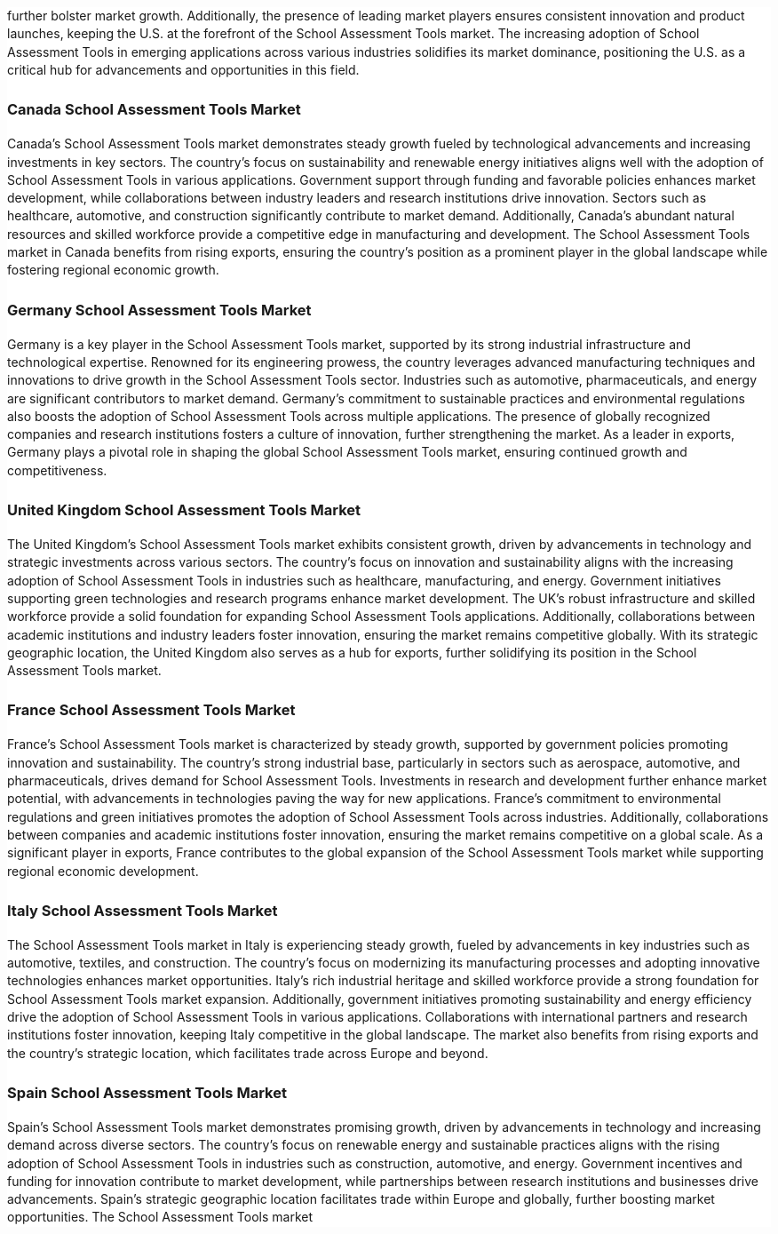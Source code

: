 further bolster market growth. Additionally, the presence of leading market players ensures consistent innovation and product launches, keeping the U.S. at the forefront of the School Assessment Tools market. The increasing adoption of School Assessment Tools in emerging applications across various industries solidifies its market dominance, positioning the U.S. as a critical hub for advancements and opportunities in this field.</p><h3>Canada School Assessment Tools Market</h3><p>Canada&rsquo;s School Assessment Tools market demonstrates steady growth fueled by technological advancements and increasing investments in key sectors. The country&rsquo;s focus on sustainability and renewable energy initiatives aligns well with the adoption of School Assessment Tools in various applications. Government support through funding and favorable policies enhances market development, while collaborations between industry leaders and research institutions drive innovation. Sectors such as healthcare, automotive, and construction significantly contribute to market demand. Additionally, Canada&rsquo;s abundant natural resources and skilled workforce provide a competitive edge in manufacturing and development. The School Assessment Tools market in Canada benefits from rising exports, ensuring the country&rsquo;s position as a prominent player in the global landscape while fostering regional economic growth.</p><h3>Germany School Assessment Tools Market</h3><p>Germany is a key player in the School Assessment Tools market, supported by its strong industrial infrastructure and technological expertise. Renowned for its engineering prowess, the country leverages advanced manufacturing techniques and innovations to drive growth in the School Assessment Tools sector. Industries such as automotive, pharmaceuticals, and energy are significant contributors to market demand. Germany&rsquo;s commitment to sustainable practices and environmental regulations also boosts the adoption of School Assessment Tools across multiple applications. The presence of globally recognized companies and research institutions fosters a culture of innovation, further strengthening the market. As a leader in exports, Germany plays a pivotal role in shaping the global School Assessment Tools market, ensuring continued growth and competitiveness.</p><h3>United Kingdom School Assessment Tools Market</h3><p>The United Kingdom&rsquo;s School Assessment Tools market exhibits consistent growth, driven by advancements in technology and strategic investments across various sectors. The country&rsquo;s focus on innovation and sustainability aligns with the increasing adoption of School Assessment Tools in industries such as healthcare, manufacturing, and energy. Government initiatives supporting green technologies and research programs enhance market development. The UK&rsquo;s robust infrastructure and skilled workforce provide a solid foundation for expanding School Assessment Tools applications. Additionally, collaborations between academic institutions and industry leaders foster innovation, ensuring the market remains competitive globally. With its strategic geographic location, the United Kingdom also serves as a hub for exports, further solidifying its position in the School Assessment Tools market.</p><h3>France School Assessment Tools Market</h3><p>France&rsquo;s School Assessment Tools market is characterized by steady growth, supported by government policies promoting innovation and sustainability. The country&rsquo;s strong industrial base, particularly in sectors such as aerospace, automotive, and pharmaceuticals, drives demand for School Assessment Tools. Investments in research and development further enhance market potential, with advancements in technologies paving the way for new applications. France&rsquo;s commitment to environmental regulations and green initiatives promotes the adoption of School Assessment Tools across industries. Additionally, collaborations between companies and academic institutions foster innovation, ensuring the market remains competitive on a global scale. As a significant player in exports, France contributes to the global expansion of the School Assessment Tools market while supporting regional economic development.</p><h3>Italy School Assessment Tools Market</h3><p>The School Assessment Tools market in Italy is experiencing steady growth, fueled by advancements in key industries such as automotive, textiles, and construction. The country&rsquo;s focus on modernizing its manufacturing processes and adopting innovative technologies enhances market opportunities. Italy&rsquo;s rich industrial heritage and skilled workforce provide a strong foundation for School Assessment Tools market expansion. Additionally, government initiatives promoting sustainability and energy efficiency drive the adoption of School Assessment Tools in various applications. Collaborations with international partners and research institutions foster innovation, keeping Italy competitive in the global landscape. The market also benefits from rising exports and the country&rsquo;s strategic location, which facilitates trade across Europe and beyond.</p><h3>Spain School Assessment Tools Market</h3><p>Spain&rsquo;s School Assessment Tools market demonstrates promising growth, driven by advancements in technology and increasing demand across diverse sectors. The country&rsquo;s focus on renewable energy and sustainable practices aligns with the rising adoption of School Assessment Tools in industries such as construction, automotive, and energy. Government incentives and funding for innovation contribute to market development, while partnerships between research institutions and businesses drive advancements. Spain&rsquo;s strategic geographic location facilitates trade within Europe and globally, further boosting market opportunities. The School Assessment Tools market